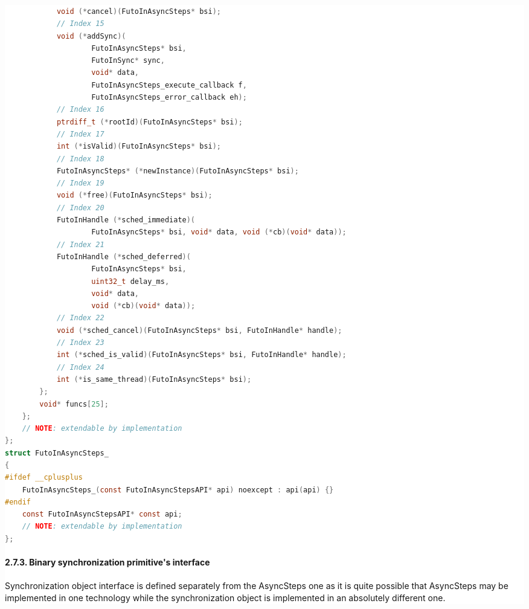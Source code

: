 ``` c
            void (*cancel)(FutoInAsyncSteps* bsi);
            // Index 15
            void (*addSync)(
                    FutoInAsyncSteps* bsi,
                    FutoInSync* sync,
                    void* data,
                    FutoInAsyncSteps_execute_callback f,
                    FutoInAsyncSteps_error_callback eh);
            // Index 16
            ptrdiff_t (*rootId)(FutoInAsyncSteps* bsi);
            // Index 17
            int (*isValid)(FutoInAsyncSteps* bsi);
            // Index 18
            FutoInAsyncSteps* (*newInstance)(FutoInAsyncSteps* bsi);
            // Index 19
            void (*free)(FutoInAsyncSteps* bsi);
            // Index 20
            FutoInHandle (*sched_immediate)(
                    FutoInAsyncSteps* bsi, void* data, void (*cb)(void* data));
            // Index 21
            FutoInHandle (*sched_deferred)(
                    FutoInAsyncSteps* bsi,
                    uint32_t delay_ms,
                    void* data,
                    void (*cb)(void* data));
            // Index 22
            void (*sched_cancel)(FutoInAsyncSteps* bsi, FutoInHandle* handle);
            // Index 23
            int (*sched_is_valid)(FutoInAsyncSteps* bsi, FutoInHandle* handle);
            // Index 24
            int (*is_same_thread)(FutoInAsyncSteps* bsi);
        };
        void* funcs[25];
    };
    // NOTE: extendable by implementation
};
struct FutoInAsyncSteps_
{
#ifdef __cplusplus
    FutoInAsyncSteps_(const FutoInAsyncStepsAPI* api) noexcept : api(api) {}
#endif
    const FutoInAsyncStepsAPI* const api;
    // NOTE: extendable by implementation
};
```

#### 2.7.3. Binary synchronization primitive's interface

Synchronization object interface is defined separately from the AsyncSteps one as
it is quite possible that AsyncSteps may be implemented in one technology while the
synchronization object is implemented in an absolutely different one.
